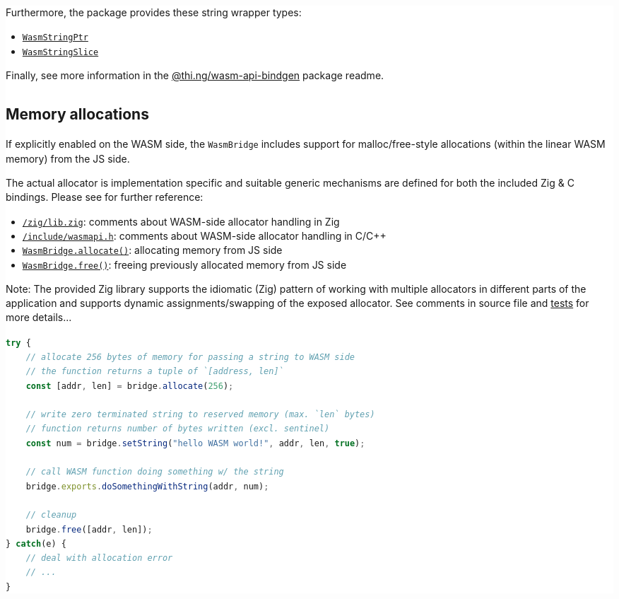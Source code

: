 Furthermore, the package provides these string wrapper types:

- [`WasmStringPtr`](https://docs.thi.ng/umbrella/wasm-api/classes/WasmStringPtr.html)
- [`WasmStringSlice`](https://docs.thi.ng/umbrella/wasm-api/classes/WasmStringSlice.html)

Finally, see more information in the
[@thi.ng/wasm-api-bindgen](https://github.com/thi-ng/umbrella/blob/develop/packages/wasm-api-bindgen/README.md#string-handling)
package readme.

## Memory allocations

If explicitly enabled on the WASM side, the `WasmBridge` includes support for
malloc/free-style allocations (within the linear WASM memory) from the JS side.

The actual allocator is implementation specific and suitable generic mechanisms
are defined for both the included Zig & C bindings. Please see for further
reference:

- [`/zig/lib.zig`](https://github.com/thi-ng/umbrella/blob/develop/packages/wasm-api/zig/lib.zig#L34-L68):
  comments about WASM-side allocator handling in Zig
- [`/include/wasmapi.h`](https://github.com/thi-ng/umbrella/blob/develop/packages/wasm-api/include/wasmapi.h#L18-L28):
  comments about WASM-side allocator handling in C/C++
- [`WasmBridge.allocate()`](https://docs.thi.ng/umbrella/wasm-api/classes/WasmBridge.html#allocate):
  allocating memory from JS side
- [`WasmBridge.free()`](https://docs.thi.ng/umbrella/wasm-api/classes/WasmBridge.html#free):
  freeing previously allocated memory from JS side

Note: The provided Zig library supports the idiomatic (Zig) pattern of working
with multiple allocators in different parts of the application and supports
dynamic assignments/swapping of the exposed allocator. See comments in source
file and
[tests](https://github.com/thi-ng/umbrella/tree/develop/packages/wasm-api/test)
for more details...

```ts
try {
    // allocate 256 bytes of memory for passing a string to WASM side
    // the function returns a tuple of `[address, len]`
    const [addr, len] = bridge.allocate(256);

    // write zero terminated string to reserved memory (max. `len` bytes)
    // function returns number of bytes written (excl. sentinel)
    const num = bridge.setString("hello WASM world!", addr, len, true);

    // call WASM function doing something w/ the string
    bridge.exports.doSomethingWithString(addr, num);

    // cleanup
    bridge.free([addr, len]);
} catch(e) {
    // deal with allocation error
    // ...
}
```
